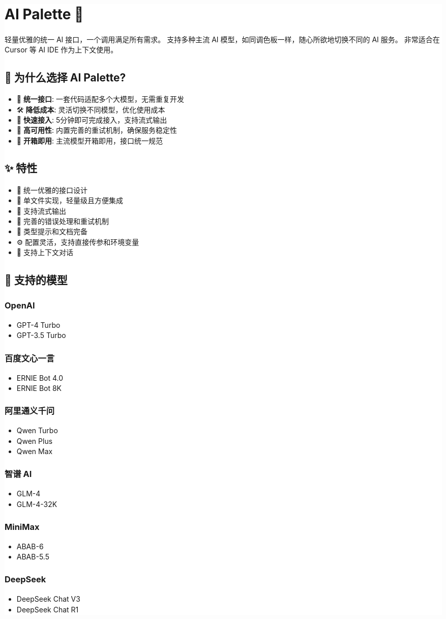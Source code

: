 # AI Palette 🎨

轻量优雅的统一 AI 接口，一个调用满足所有需求。
支持多种主流 AI 模型，如同调色板一样，随心所欲地切换不同的 AI 服务。
非常适合在 Cursor 等 AI IDE 作为上下文使用。

## 🌟 为什么选择 AI Palette?

- 🔄 **统一接口**: 一套代码适配多个大模型，无需重复开发
- 🛠 **降低成本**: 灵活切换不同模型，优化使用成本
- 🚀 **快速接入**: 5分钟即可完成接入，支持流式输出
- 🔌 **高可用性**: 内置完善的重试机制，确保服务稳定性
- 🎯 **开箱即用**: 主流模型开箱即用，接口统一规范

## ✨ 特性

- 🎨 统一优雅的接口设计
- 💎 单文件实现，轻量级且方便集成
- 🌊 支持流式输出
- 🔄 完善的错误处理和重试机制
- 📝 类型提示和文档完备
- ⚙️ 配置灵活，支持直接传参和环境变量
- 💬 支持上下文对话

## 🎯 支持的模型

### OpenAI
- GPT-4 Turbo
- GPT-3.5 Turbo

### 百度文心一言
- ERNIE Bot 4.0
- ERNIE Bot 8K

### 阿里通义千问
- Qwen Turbo
- Qwen Plus
- Qwen Max

### 智谱 AI
- GLM-4
- GLM-4-32K

### MiniMax
- ABAB-6
- ABAB-5.5

### DeepSeek
- DeepSeek Chat V3
- DeepSeek Chat R1

